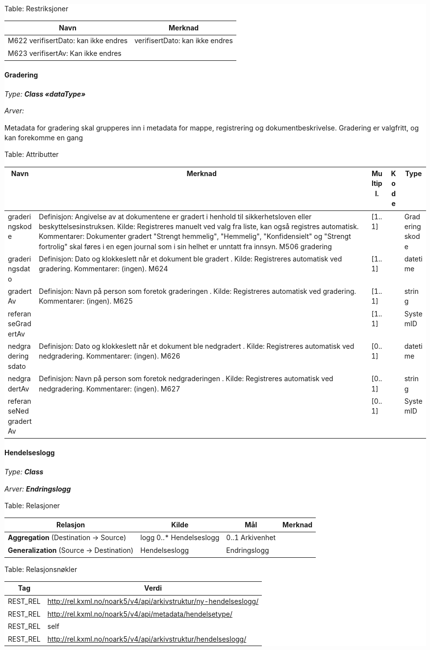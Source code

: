 Table: Restriksjoner

| **Navn**                             | **Merknad**                     |
| ------------------------------------ | ------------------------------- |
| M622 verifisertDato: kan ikke endres | verifisertDato: kan ikke endres |
| M623 verifisertAv: Kan ikke endres   |                                 |

#### Gradering

*Type:* ***Class «dataType»***

*Arver:* 

Metadata for gradering skal grupperes inn i metadata for mappe,
registrering og dokumentbeskrivelse. Gradering er valgfritt, og kan
forekomme en gang

Table: Attributter

| **Navn**  | **Merknad**   | **Multipl.**  | **Kode**  | **Type**  |
|-----------|---------------|---------------|-----------|-----------|
| graderingskode        | Definisjon: Angivelse av at dokumentene er gradert i henhold til sikkerhetsloven eller beskyttelsesinstruksen. Kilde: Registreres manuelt ved valg fra liste, kan også registres automatisk. Kommentarer: Dokumenter gradert &quot;Strengt hemmelig&quot;, &quot;Hemmelig&quot;, &quot;Konfidensielt&quot; og &quot;Strengt fortrolig&quot; skal føres i en egen journal som i sin helhet er unntatt fra innsyn. M506 gradering | \[1..1\] | | Graderingskode |
| graderingsdato        | Definisjon: Dato og klokkeslett når et dokument ble gradert . Kilde: Registreres automatisk ved gradering. Kommentarer: (ingen). M624 | \[1..1\] | | datetime|
| gradertAv             | Definisjon: Navn på person som foretok graderingen . Kilde: Registreres automatisk ved gradering. Kommentarer: (ingen). M625 | \[1..1\] | | string | 
| referanseGradertAv    |   | \[1..1\]        |           | SystemID |
| nedgraderingsdato     | Definisjon: Dato og klokkeslett når et dokument ble nedgradert . Kilde: Registreres automatisk ved nedgradering. Kommentarer: (ingen). M626 | \[0..1\] | | datetime|
| nedgradertAv          | Definisjon: Navn på person som foretok nedgraderingen . Kilde: Registreres automatisk ved nedgradering. Kommentarer: (ingen). M627 | \[0..1\] | | string | 
| referanseNedgradertAv |   | \[0..1\]        |           | SystemID |

#### Hendelseslogg

*Type:* ***Class***

*Arver:* ***Endringslogg***

Table: Relasjoner

| **Relasjon**                             | **Kilde**                                                | **Mål**                | **Merknad** |
| ---------------------------------------- | -------------------------------------------------------- | ---------------------- | ----------- |
| **Aggregation** (Destination → Source)     | logg 0..* Hendelseslogg                                  | 0..1 Arkivenhet        |             |
| **Generalization** (Source → Destination)  | Hendelseslogg                                            | Endringslogg           |             |

Table: Relasjonsnøkler

| **Tag**   | **Verdi**                                                        |
| --------- | ---------------------------------------------------------------- |
| REST\_REL | http://rel.kxml.no/noark5/v4/api/arkivstruktur/ny-hendelseslogg/ |
| REST\_REL | http://rel.kxml.no/noark5/v4/api/metadata/hendelsetype/          |
| REST\_REL | self                                                             |
| REST\_REL | http://rel.kxml.no/noark5/v4/api/arkivstruktur/hendelseslogg/    |
